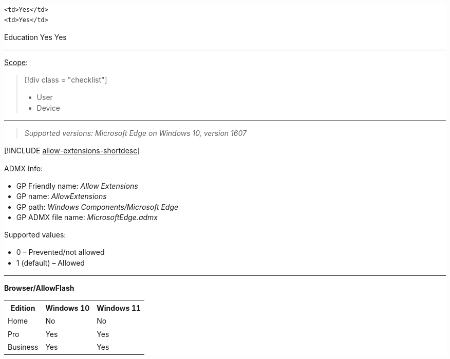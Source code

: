     <td>Yes</td>
    <td>Yes</td>
</tr>
<tr>
    <td>Education</td>
    <td>Yes</td>
    <td>Yes</td>
</tr>
</table>



<hr/>


[Scope](./policy-configuration-service-provider.md#policy-scope):

> [!div class = "checklist"]
> * User
> * Device

<hr/>



>*Supported versions: Microsoft Edge on Windows 10, version 1607* 

[!INCLUDE [allow-extensions-shortdesc](../includes/allow-extensions-shortdesc.md)]



ADMX Info:  
-   GP Friendly name: *Allow Extensions*
-   GP name: *AllowExtensions*
-   GP path: *Windows Components/Microsoft Edge*
-   GP ADMX file name: *MicrosoftEdge.admx*



Supported values:

-   0 – Prevented/not allowed
-   1 (default) – Allowed




<hr/>


<a href="" id="browser-allowflash"></a>**Browser/AllowFlash**  


<table>
<tr>
    <th>Edition</th>
    <th>Windows 10</th>
    <th>Windows 11</th> 
</tr>
<tr>
    <td>Home</td>
    <td>No</td>
    <td>No</td>
</tr>
<tr>
    <td>Pro</td>
    <td>Yes</td>
    <td>Yes</td>
</tr>
<tr>
    <td>Business</td>
    <td>Yes</td>
    <td>Yes</td>
</tr>
<tr>
